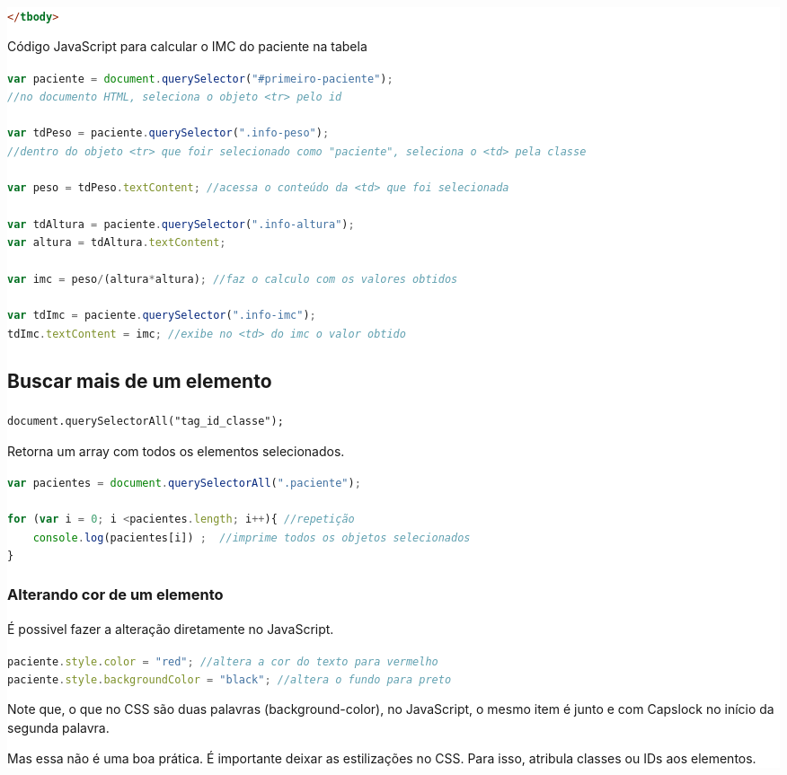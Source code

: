 ```html
</tbody>
```



Código JavaScript para calcular o IMC do paciente na tabela

```javascript
var paciente = document.querySelector("#primeiro-paciente"); 
//no documento HTML, seleciona o objeto <tr> pelo id

var tdPeso = paciente.querySelector(".info-peso");
//dentro do objeto <tr> que foir selecionado como "paciente", seleciona o <td> pela classe

var peso = tdPeso.textContent; //acessa o conteúdo da <td> que foi selecionada

var tdAltura = paciente.querySelector(".info-altura");
var altura = tdAltura.textContent;

var imc = peso/(altura*altura); //faz o calculo com os valores obtidos

var tdImc = paciente.querySelector(".info-imc");
tdImc.textContent = imc; //exibe no <td> do imc o valor obtido
```



## Buscar mais de um elemento

```document.querySelectorAll("tag_id_classe");```

Retorna um array com todos os elementos selecionados.

```javascript
var pacientes = document.querySelectorAll(".paciente");

for (var i = 0; i <pacientes.length; i++){ //repetição
    console.log(pacientes[i]) ;	 //imprime todos os objetos selecionados
}

```



### Alterando cor de um elemento

É possivel fazer a alteração diretamente no JavaScript.

```javascript
paciente.style.color = "red"; //altera a cor do texto para vermelho
paciente.style.backgroundColor = "black"; //altera o fundo para preto
```

Note que, o que no CSS são duas palavras (background-color), no JavaScript, o mesmo item é junto e com Capslock no início da segunda palavra.

Mas essa não é uma boa prática. É importante deixar as estilizações no CSS. Para isso, atribula classes ou IDs aos elementos.
